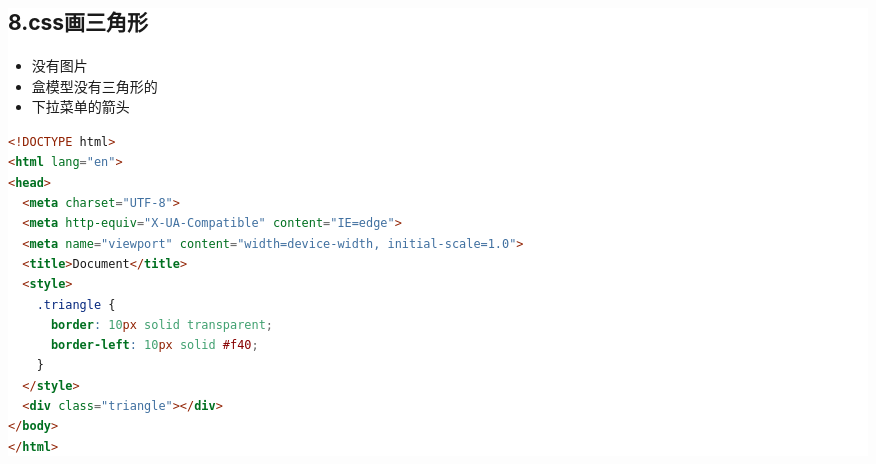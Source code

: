 

## 8.css画三角形

- 没有图片
- 盒模型没有三角形的
- 下拉菜单的箭头

```html
<!DOCTYPE html>
<html lang="en">
<head>
  <meta charset="UTF-8">
  <meta http-equiv="X-UA-Compatible" content="IE=edge">
  <meta name="viewport" content="width=device-width, initial-scale=1.0">
  <title>Document</title>
  <style>
    .triangle {
      border: 10px solid transparent;
      border-left: 10px solid #f40;
    }
  </style>
  <div class="triangle"></div>
</body>
</html>
```

